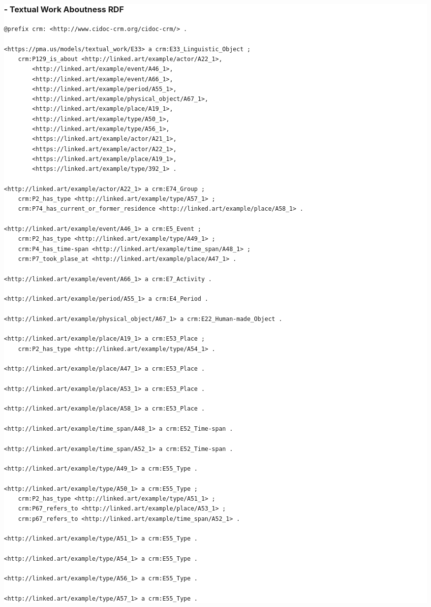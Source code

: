 

### - Textual Work Aboutness **RDF**

```
@prefix crm: <http://www.cidoc-crm.org/cidoc-crm/> .

<https://pma.us/models/textual_work/E33> a crm:E33_Linguistic_Object ;
    crm:P129_is_about <http://linked.art/example/actor/A22_1>,
        <http://linked.art/example/event/A46_1>,
        <http://linked.art/example/event/A66_1>,
        <http://linked.art/example/period/A55_1>,
        <http://linked.art/example/physical_object/A67_1>,
        <http://linked.art/example/place/A19_1>,
        <http://linked.art/example/type/A50_1>,
        <http://linked.art/example/type/A56_1>,
        <https://linked.art/example/actor/A21_1>,
        <https://linked.art/example/actor/A22_1>,
        <https://linked.art/example/place/A19_1>,
        <https://linked.art/example/type/392_1> .

<http://linked.art/example/actor/A22_1> a crm:E74_Group ;
    crm:P2_has_type <http://linked.art/example/type/A57_1> ;
    crm:P74_has_current_or_former_residence <http://linked.art/example/place/A58_1> .

<http://linked.art/example/event/A46_1> a crm:E5_Event ;
    crm:P2_has_type <http://linked.art/example/type/A49_1> ;
    crm:P4_has_time-span <http://linked.art/example/time_span/A48_1> ;
    crm:P7_took_plase_at <http://linked.art/example/place/A47_1> .

<http://linked.art/example/event/A66_1> a crm:E7_Activity .

<http://linked.art/example/period/A55_1> a crm:E4_Period .

<http://linked.art/example/physical_object/A67_1> a crm:E22_Human-made_Object .

<http://linked.art/example/place/A19_1> a crm:E53_Place ;
    crm:P2_has_type <http://linked.art/example/type/A54_1> .

<http://linked.art/example/place/A47_1> a crm:E53_Place .

<http://linked.art/example/place/A53_1> a crm:E53_Place .

<http://linked.art/example/place/A58_1> a crm:E53_Place .

<http://linked.art/example/time_span/A48_1> a crm:E52_Time-span .

<http://linked.art/example/time_span/A52_1> a crm:E52_Time-span .

<http://linked.art/example/type/A49_1> a crm:E55_Type .

<http://linked.art/example/type/A50_1> a crm:E55_Type ;
    crm:P2_has_type <http://linked.art/example/type/A51_1> ;
    crm:P67_refers_to <http://linked.art/example/place/A53_1> ;
    crm:p67_refers_to <http://linked.art/example/time_span/A52_1> .

<http://linked.art/example/type/A51_1> a crm:E55_Type .

<http://linked.art/example/type/A54_1> a crm:E55_Type .

<http://linked.art/example/type/A56_1> a crm:E55_Type .

<http://linked.art/example/type/A57_1> a crm:E55_Type .

```